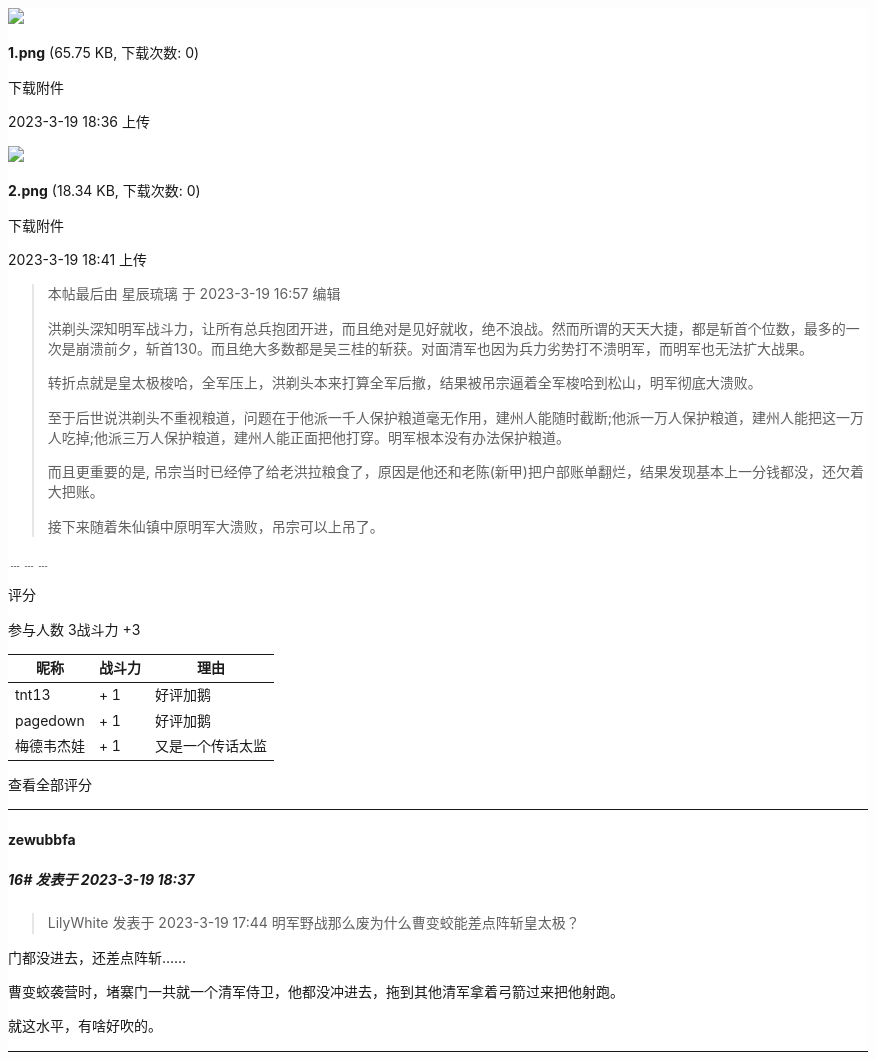 <img src="https://img.saraba1st.com/forum/202303/19/183632xm85i5rni2h2zi0i.png" referrerpolicy="no-referrer">

<strong>1.png</strong> (65.75 KB, 下载次数: 0)

下载附件

2023-3-19 18:36 上传

<img src="https://img.saraba1st.com/forum/202303/19/184146kp13hvfdxd66132u.png" referrerpolicy="no-referrer">

<strong>2.png</strong> (18.34 KB, 下载次数: 0)

下载附件

2023-3-19 18:41 上传

 <blockquote>本帖最后由 星辰琉璃 于 2023-3-19 16:57 编辑 

洪剃头深知明军战斗力，让所有总兵抱团开进，而且绝对是见好就收，绝不浪战。然而所谓的天天大捷，都是斩首个位数，最多的一次是崩溃前夕，斩首130。而且绝大多数都是吴三桂的斩获。对面清军也因为兵力劣势打不溃明军，而明军也无法扩大战果。

转折点就是皇太极梭哈，全军压上，洪剃头本来打算全军后撤，结果被吊宗逼着全军梭哈到松山，明军彻底大溃败。

至于后世说洪剃头不重视粮道，问题在于他派一千人保护粮道毫无作用，建州人能随时截断;他派一万人保护粮道，建州人能把这一万人吃掉;他派三万人保护粮道，建州人能正面把他打穿。明军根本没有办法保护粮道。

而且更重要的是, 吊宗当时已经停了给老洪拉粮食了，原因是他还和老陈(新甲)把户部账单翻烂，结果发现基本上一分钱都没，还欠着大把账。

接下来随着朱仙镇中原明军大溃败，吊宗可以上吊了。</blockquote>

﹍﹍﹍

评分

 参与人数 3战斗力 +3

|昵称|战斗力|理由|
|----|---|---|
| tnt13| + 1|好评加鹅|
| pagedown| + 1|好评加鹅|
| 梅德韦杰娃| + 1|又是一个传话太监|

查看全部评分

*****

####  zewubbfa  
##### 16#       发表于 2023-3-19 18:37

<blockquote>LilyWhite 发表于 2023-3-19 17:44
明军野战那么废为什么曹变蛟能差点阵斩皇太极？</blockquote>
门都没进去，还差点阵斩……

曹变蛟袭营时，堵寨门一共就一个清军侍卫，他都没冲进去，拖到其他清军拿着弓箭过来把他射跑。

就这水平，有啥好吹的。

*****
